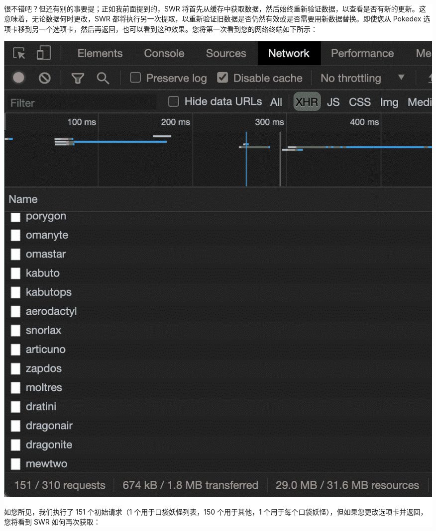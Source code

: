 很不错吧？但还有别的事要提；正如我前面提到的，SWR 将首先从缓存中获取数据，然后始终重新验证数据，以查看是否有新的更新。这意味着，无论数据何时更改，SWR 都将执行另一次提取，以重新验证旧数据是否仍然有效或是否需要用新数据替换。即使您从 Pokedex 选项卡移到另一个选项卡，然后再返回，也可以看到这种效果。您将第一次看到您的网络终端如下所示：

![](img/c9f97cee-179c-447a-8df8-9cf959726b63.png)

如您所见，我们执行了 151 个初始请求（1 个用于口袋妖怪列表，150 个用于其他，1 个用于每个口袋妖怪），但如果您更改选项卡并返回，您将看到 SWR 如何再次获取：
